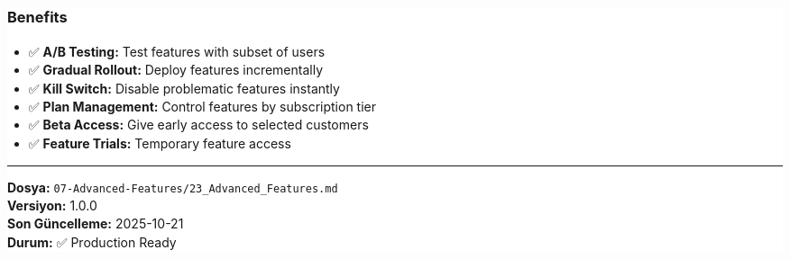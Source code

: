 ### Benefits

- ✅ **A/B Testing:** Test features with subset of users
- ✅ **Gradual Rollout:** Deploy features incrementally
- ✅ **Kill Switch:** Disable problematic features instantly
- ✅ **Plan Management:** Control features by subscription tier
- ✅ **Beta Access:** Give early access to selected customers
- ✅ **Feature Trials:** Temporary feature access

---

**Dosya:** `07-Advanced-Features/23_Advanced_Features.md`  
**Versiyon:** 1.0.0  
**Son Güncelleme:** 2025-10-21  
**Durum:** ✅ Production Ready


